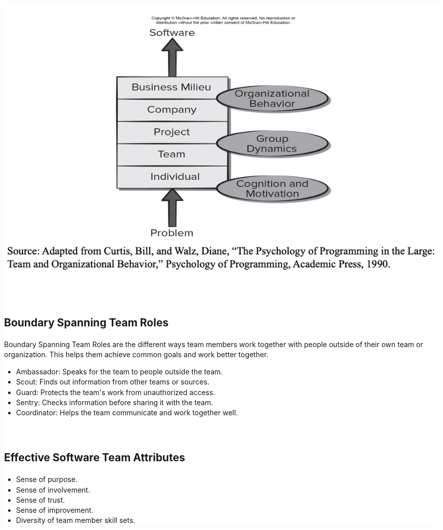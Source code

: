 ![Behavioral Model2](../../../assets/images/behaviour%20model%202.png)

<br>

## Boundary Spanning Team Roles

Boundary Spanning Team Roles are the different ways team members work together with people outside of their own team or organization. This helps them achieve common goals and work better together.

- Ambassador: Speaks for the team to people outside the team.
- Scout: Finds out information from other teams or sources.
- Guard: Protects the team's work from unauthorized access.
- Sentry: Checks information before sharing it with the team.
- Coordinator: Helps the team communicate and work together well.

<br>

## Effective Software Team Attributes

- Sense of purpose.
- Sense of involvement.
- Sense of trust.
- Sense of improvement.
- Diversity of team member skill sets.
